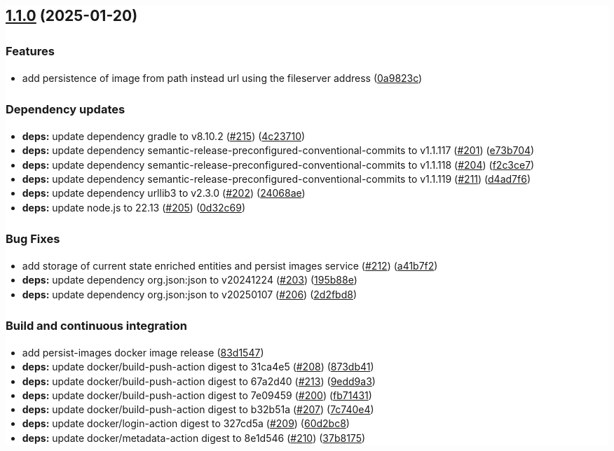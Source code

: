 ## [1.1.0](https://github.com/alexbaiardi/docker-fiware-ext/compare/1.0.3...1.1.0) (2025-01-20)

### Features

* add persistence of image from path instead url using the fileserver address ([0a9823c](https://github.com/alexbaiardi/docker-fiware-ext/commit/0a9823c0fc95d9460cf1ee717c58b26d3207d771))

### Dependency updates

* **deps:** update dependency gradle to v8.10.2 ([#215](https://github.com/alexbaiardi/docker-fiware-ext/issues/215)) ([4c23710](https://github.com/alexbaiardi/docker-fiware-ext/commit/4c237105f659513dc8e57b0af25e2dabf431e89e))
* **deps:** update dependency semantic-release-preconfigured-conventional-commits to v1.1.117 ([#201](https://github.com/alexbaiardi/docker-fiware-ext/issues/201)) ([e73b704](https://github.com/alexbaiardi/docker-fiware-ext/commit/e73b70441fb2ec4d5686329e2bd898eef74bc332))
* **deps:** update dependency semantic-release-preconfigured-conventional-commits to v1.1.118 ([#204](https://github.com/alexbaiardi/docker-fiware-ext/issues/204)) ([f2c3ce7](https://github.com/alexbaiardi/docker-fiware-ext/commit/f2c3ce7c75a79bc2eefbe9bd3ddd4c1463e79012))
* **deps:** update dependency semantic-release-preconfigured-conventional-commits to v1.1.119 ([#211](https://github.com/alexbaiardi/docker-fiware-ext/issues/211)) ([d4ad7f6](https://github.com/alexbaiardi/docker-fiware-ext/commit/d4ad7f6b2247e4bfcec4d568451c291dfb490ba0))
* **deps:** update dependency urllib3 to v2.3.0 ([#202](https://github.com/alexbaiardi/docker-fiware-ext/issues/202)) ([24068ae](https://github.com/alexbaiardi/docker-fiware-ext/commit/24068aef917645a9919ef4d085246b75f3c51016))
* **deps:** update node.js to 22.13 ([#205](https://github.com/alexbaiardi/docker-fiware-ext/issues/205)) ([0d32c69](https://github.com/alexbaiardi/docker-fiware-ext/commit/0d32c69f850b9e3bfbb0bc1e45e1c2907f88c5de))

### Bug Fixes

* add storage of current state enriched entities and persist images service ([#212](https://github.com/alexbaiardi/docker-fiware-ext/issues/212)) ([a41b7f2](https://github.com/alexbaiardi/docker-fiware-ext/commit/a41b7f23adb2032c502a902d4ec71f30b3a5e2cb))
* **deps:** update dependency org.json:json to v20241224 ([#203](https://github.com/alexbaiardi/docker-fiware-ext/issues/203)) ([195b88e](https://github.com/alexbaiardi/docker-fiware-ext/commit/195b88ed35f185435b306e8b070a1037660f4a69))
* **deps:** update dependency org.json:json to v20250107 ([#206](https://github.com/alexbaiardi/docker-fiware-ext/issues/206)) ([2d2fbd8](https://github.com/alexbaiardi/docker-fiware-ext/commit/2d2fbd8edcae825d95542fe886a043380365bd3c))

### Build and continuous integration

* add persist-images docker image release ([83d1547](https://github.com/alexbaiardi/docker-fiware-ext/commit/83d1547f39f179995154ad394b93515ca3af3269))
* **deps:** update docker/build-push-action digest to 31ca4e5 ([#208](https://github.com/alexbaiardi/docker-fiware-ext/issues/208)) ([873db41](https://github.com/alexbaiardi/docker-fiware-ext/commit/873db41e4b1bb4569913f9c15772ea5b7f7c7041))
* **deps:** update docker/build-push-action digest to 67a2d40 ([#213](https://github.com/alexbaiardi/docker-fiware-ext/issues/213)) ([9edd9a3](https://github.com/alexbaiardi/docker-fiware-ext/commit/9edd9a3a23f8d1a4eb4dfe15df87b00234c6e998))
* **deps:** update docker/build-push-action digest to 7e09459 ([#200](https://github.com/alexbaiardi/docker-fiware-ext/issues/200)) ([fb71431](https://github.com/alexbaiardi/docker-fiware-ext/commit/fb7143139919352eb27e0c8e3ee725c8b7645f5a))
* **deps:** update docker/build-push-action digest to b32b51a ([#207](https://github.com/alexbaiardi/docker-fiware-ext/issues/207)) ([7c740e4](https://github.com/alexbaiardi/docker-fiware-ext/commit/7c740e4dd39119a98993ade551b20dcb851d48eb))
* **deps:** update docker/login-action digest to 327cd5a ([#209](https://github.com/alexbaiardi/docker-fiware-ext/issues/209)) ([60d2bc8](https://github.com/alexbaiardi/docker-fiware-ext/commit/60d2bc8d9fa035fd4b076b4fc3cc2da70ed6c7f8))
* **deps:** update docker/metadata-action digest to 8e1d546 ([#210](https://github.com/alexbaiardi/docker-fiware-ext/issues/210)) ([37b8175](https://github.com/alexbaiardi/docker-fiware-ext/commit/37b8175ebc6798b3253509ecb6eb4956c3ec2088))